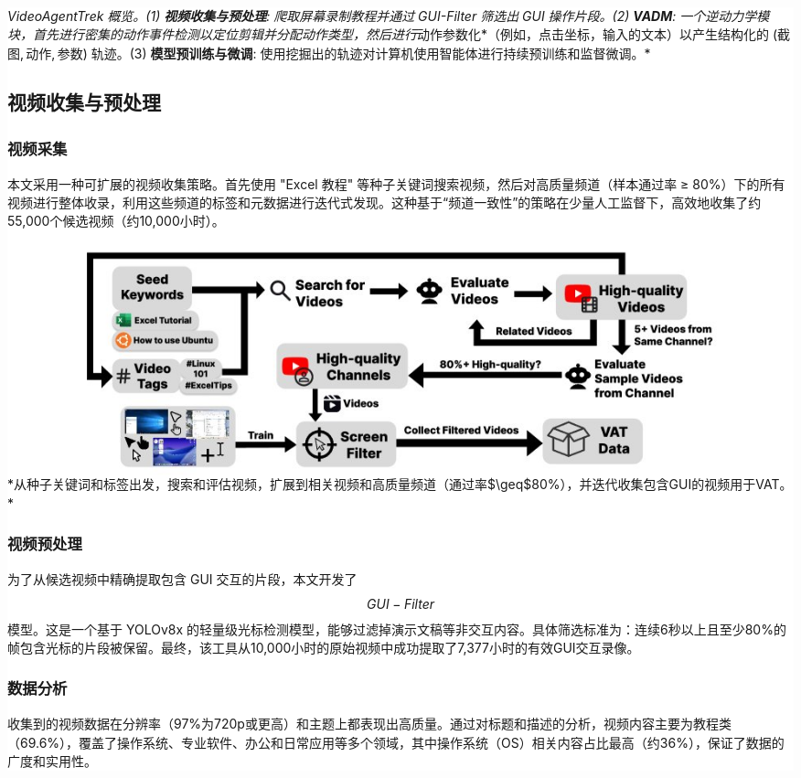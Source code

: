 *VideoAgentTrek 概览。(1) **视频收集与预处理**: 爬取屏幕录制教程并通过 GUI-Filter 筛选出 GUI 操作片段。(2) **VADM**: 一个逆动力学模块，首先进行密集的动作事件检测以定位剪辑并分配动作类型，然后进行*动作参数化*（例如，点击坐标，输入的文本）以产生结构化的 $(\text{截图}, \text{动作}, \text{参数})$ 轨迹。(3) **模型预训练与微调**: 使用挖掘出的轨迹对计算机使用智能体进行持续预训练和监督微调。*


## 视频收集与预处理

### 视频采集
本文采用一种可扩展的视频收集策略。首先使用 "Excel 教程" 等种子关键词搜索视频，然后对高质量频道（样本通过率 $\geq$ 80%）下的所有视频进行整体收录，利用这些频道的标签和元数据进行迭代式发现。这种基于“频道一致性”的策略在少量人工监督下，高效地收集了约55,000个候选视频（约10,000小时）。

<img src="/images/2510.19488v1/x2.jpg" alt="视频采集流程" style="width:90%; max-width:700px; margin:auto; display:block;">
*从种子关键词和标签出发，搜索和评估视频，扩展到相关视频和高质量频道（通过率$\geq$80%），并迭代收集包含GUI的视频用于VAT。*

### 视频预处理
为了从候选视频中精确提取包含 GUI 交互的片段，本文开发了 $$GUI-Filter$$ 模型。这是一个基于 YOLOv8x 的轻量级光标检测模型，能够过滤掉演示文稿等非交互内容。具体筛选标准为：连续6秒以上且至少80%的帧包含光标的片段被保留。最终，该工具从10,000小时的原始视频中成功提取了7,377小时的有效GUI交互录像。

### 数据分析
收集到的视频数据在分辨率（97%为720p或更高）和主题上都表现出高质量。通过对标题和描述的分析，视频内容主要为教程类（69.6%），覆盖了操作系统、专业软件、办公和日常应用等多个领域，其中操作系统（OS）相关内容占比最高（约36%），保证了数据的广度和实用性。
